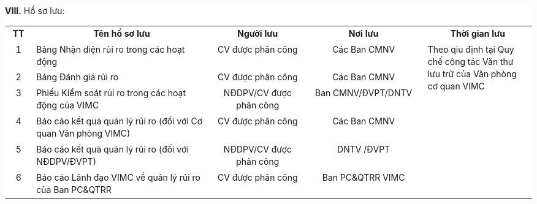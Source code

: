 **VIII.** Hồ sơ lưu:

<table>
<colgroup>
<col style="width: 5%" />
<col style="width: 33%" />
<col style="width: 17%" />
<col style="width: 22%" />
<col style="width: 20%" />
</colgroup>
<tbody>
<tr>
<td style="text-align: center;"><strong>TT</strong></td>
<td style="text-align: center;"><strong>Tên hồ sơ lưu</strong></td>
<td style="text-align: center;"><strong>Người lưu</strong></td>
<td style="text-align: center;"><strong>Nơi lưu</strong></td>
<td style="text-align: center;"><strong>Thời gian lưu</strong></td>
</tr>
<tr>
<td style="text-align: center;">1</td>
<td style="text-align: left;">Bảng Nhận diện rủi ro trong các hoạt
động</td>
<td style="text-align: center;">CV được phân công</td>
<td style="text-align: center;">Các Ban CMNV</td>
<td rowspan="6" style="text-align: left;">Theo qiu định tại Quy chế công
tác Văn thư lưu trữ của Văn phòng cơ quan VIMC</td>
</tr>
<tr>
<td style="text-align: center;">2</td>
<td style="text-align: left;">Bảng Đánh giá rủi ro</td>
<td style="text-align: center;">CV được phân công</td>
<td style="text-align: center;">Các Ban CMNV</td>
</tr>
<tr>
<td style="text-align: center;">3</td>
<td style="text-align: left;">Phiếu Kiểm soát rủi ro trong các hoạt động
của VIMC</td>
<td style="text-align: center;">NĐDPV/CV được phân công</td>
<td style="text-align: center;">Ban CMNV/ĐVPT/DNTV</td>
</tr>
<tr>
<td style="text-align: center;">4</td>
<td style="text-align: left;">Báo cáo kết quả quản lý rủi ro (đối với Cơ
quan Văn phòng VIMC)</td>
<td style="text-align: center;">CV được phân công</td>
<td style="text-align: center;">Các Ban CMNV</td>
</tr>
<tr>
<td style="text-align: center;">5</td>
<td style="text-align: left;">Báo cáo kết quả quản lý rủi ro (đối với
NĐDPV/ĐVPT)</td>
<td style="text-align: center;">NĐDPV/CV được phân công</td>
<td style="text-align: center;">DNTV /ĐVPT</td>
</tr>
<tr>
<td style="text-align: center;">6</td>
<td style="text-align: left;">Báo cáo Lãnh đạo VIMC về quản lý rủi ro
của Ban PC&amp;QTRR</td>
<td style="text-align: center;">CV được phân công</td>
<td style="text-align: center;">Ban PC&amp;QTRR VIMC</td>
</tr>
</tbody>
</table>
